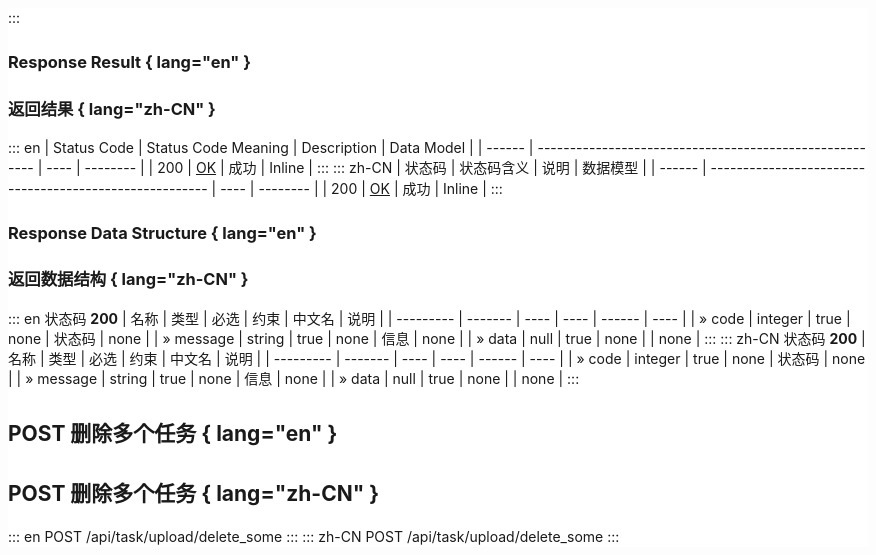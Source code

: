 :::

### Response Result { lang="en" }

### 返回结果 { lang="zh-CN" }

::: en
| Status Code | Status Code Meaning | Description | Data Model |
| ------ | ------------------------------------------------------- | ---- | -------- |
| 200 | [OK](https://tools.ietf.org/html/rfc7231#section-6.3.1) | 成功 | Inline |
:::
::: zh-CN
| 状态码 | 状态码含义 | 说明 | 数据模型 |
| ------ | ------------------------------------------------------- | ---- | -------- |
| 200 | [OK](https://tools.ietf.org/html/rfc7231#section-6.3.1) | 成功 | Inline |
:::

### Response Data Structure { lang="en" }

### 返回数据结构 { lang="zh-CN" }

::: en
状态码 **200**
| 名称 | 类型 | 必选 | 约束 | 中文名 | 说明 |
| --------- | ------- | ---- | ---- | ------ | ---- |
| » code | integer | true | none | 状态码 | none |
| » message | string | true | none | 信息 | none |
| » data | null | true | none | | none |
:::
::: zh-CN
状态码 **200**
| 名称 | 类型 | 必选 | 约束 | 中文名 | 说明 |
| --------- | ------- | ---- | ---- | ------ | ---- |
| » code | integer | true | none | 状态码 | none |
| » message | string | true | none | 信息 | none |
| » data | null | true | none | | none |
:::

## POST 删除多个任务 { lang="en" }

## POST 删除多个任务 { lang="zh-CN" }

::: en
POST /api/task/upload/delete_some
:::
::: zh-CN
POST /api/task/upload/delete_some
:::
